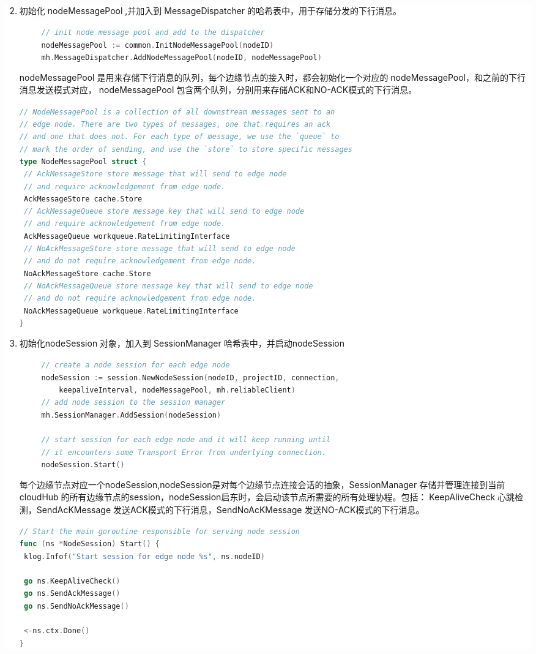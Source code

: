 
2. 初始化 nodeMessagePool ,并加入到 MessageDispatcher 的哈希表中，用于存储分发的下行消息。

   ```go
   		// init node message pool and add to the dispatcher
   		nodeMessagePool := common.InitNodeMessagePool(nodeID)
   		mh.MessageDispatcher.AddNodeMessagePool(nodeID, nodeMessagePool)
   ```

   nodeMessagePool 是用来存储下行消息的队列，每个边缘节点的接入时，都会初始化一个对应的 nodeMessagePool，和之前的下行消息发送模式对应， nodeMessagePool 包含两个队列，分别用来存储ACK和NO-ACK模式的下行消息。

   ```Go
   // NodeMessagePool is a collection of all downstream messages sent to an
   // edge node. There are two types of messages, one that requires an ack
   // and one that does not. For each type of message, we use the `queue` to
   // mark the order of sending, and use the `store` to store specific messages
   type NodeMessagePool struct {
   	// AckMessageStore store message that will send to edge node
   	// and require acknowledgement from edge node.
   	AckMessageStore cache.Store
   	// AckMessageQueue store message key that will send to edge node
   	// and require acknowledgement from edge node.
   	AckMessageQueue workqueue.RateLimitingInterface
   	// NoAckMessageStore store message that will send to edge node
   	// and do not require acknowledgement from edge node.
   	NoAckMessageStore cache.Store
   	// NoAckMessageQueue store message key that will send to edge node
   	// and do not require acknowledgement from edge node.
   	NoAckMessageQueue workqueue.RateLimitingInterface
   }
   ```

   

3. 初始化nodeSession 对象，加入到 SessionManager 哈希表中，并启动nodeSession

   ```go
   		// create a node session for each edge node
   		nodeSession := session.NewNodeSession(nodeID, projectID, connection,
   			keepaliveInterval, nodeMessagePool, mh.reliableClient)
   		// add node session to the session manager
   		mh.SessionManager.AddSession(nodeSession)
   
   		// start session for each edge node and it will keep running until
   		// it encounters some Transport Error from underlying connection.
   		nodeSession.Start()
   ```

   每个边缘节点对应一个nodeSession,nodeSession是对每个边缘节点连接会话的抽象，SessionManager 存储并管理连接到当前 cloudHub 的所有边缘节点的session，nodeSession启东时，会启动该节点所需要的所有处理协程。包括： KeepAliveCheck 心跳检测，SendAcKMessage 发送ACK模式的下行消息，SendNoAcKMessage 发送NO-ACK模式的下行消息。

   ```go
   // Start the main goroutine responsible for serving node session
   func (ns *NodeSession) Start() {
   	klog.Infof("Start session for edge node %s", ns.nodeID)
   
   	go ns.KeepAliveCheck()
   	go ns.SendAckMessage()
   	go ns.SendNoAckMessage()
   
   	<-ns.ctx.Done()
   }
   ```
